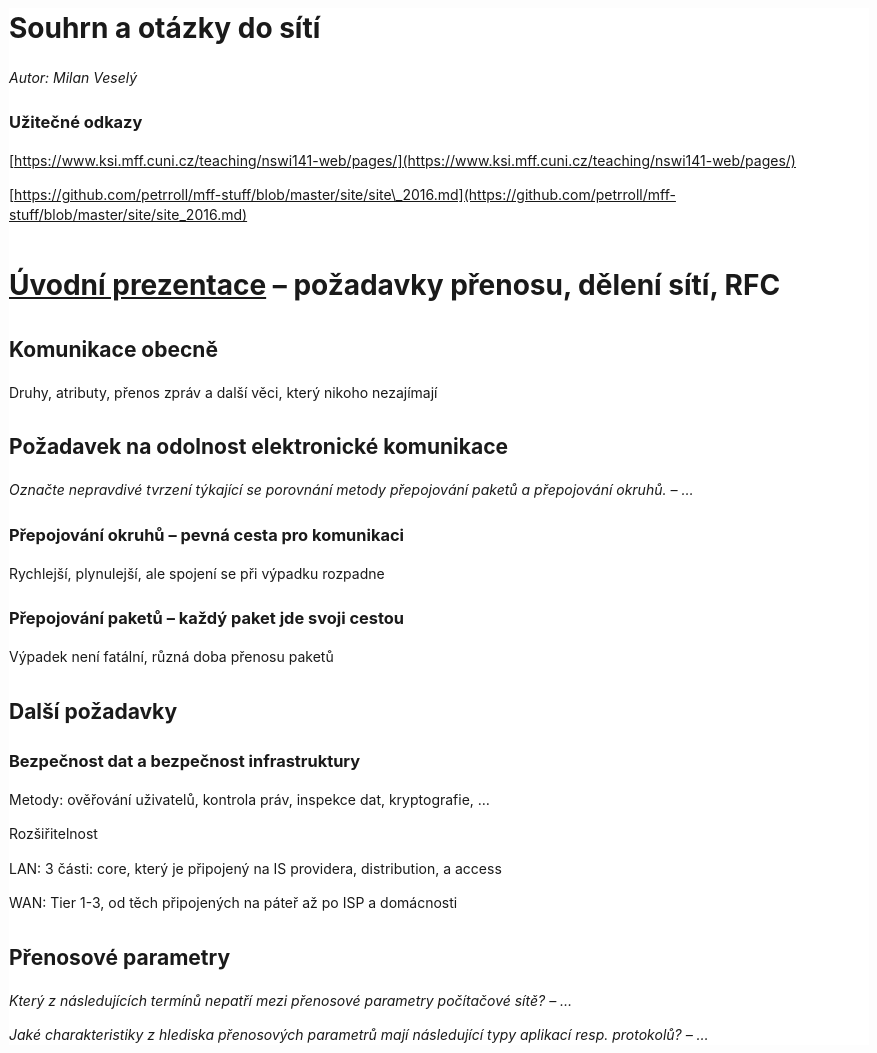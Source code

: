 # **Souhrn a otázky do sítí**

_Autor: Milan Veselý_

### Užitečné odkazy

[https://www.ksi.mff.cuni.cz/teaching/nswi141-web/pages/](https://www.ksi.mff.cuni.cz/teaching/nswi141-web/pages/)

[https://github.com/petrroll/mff-stuff/blob/master/site/site\_2016.md](https://github.com/petrroll/mff-stuff/blob/master/site/site_2016.md)

# [Úvodní prezentace](https://drive.google.com/file/d/1C2D9cU_QlceVT3mEu-LFihP-iDSMQqQu/view?usp=sharing) – požadavky přenosu, dělení sítí, RFC

## Komunikace obecně

Druhy, atributy, přenos zpráv a další věci, který nikoho nezajímají

## Požadavek na odolnost elektronické komunikace

_Označte nepravdivé tvrzení týkající se porovnání metody přepojování paketů a přepojování okruhů. – …_

### Přepojování okruhů – pevná cesta pro komunikaci

Rychlejší, plynulejší, ale spojení se při výpadku rozpadne

### Přepojování paketů – každý paket jde svoji cestou

Výpadek není fatální, různá doba přenosu paketů

## Další požadavky

### Bezpečnost dat a bezpečnost infrastruktury

Metody: ověřování uživatelů, kontrola práv, inspekce dat, kryptografie, …

Rozšiřitelnost

LAN: 3 části: core, který je připojený na IS providera, distribution, a access

WAN: Tier 1-3, od těch připojených na páteř až po ISP a domácnosti

## Přenosové parametry

_Který z následujících termínů nepatří mezi přenosové parametry počítačové sítě? – …_

_Jaké charakteristiky z hlediska přenosových parametrů mají následující typy aplikací resp. protokolů? – …_
